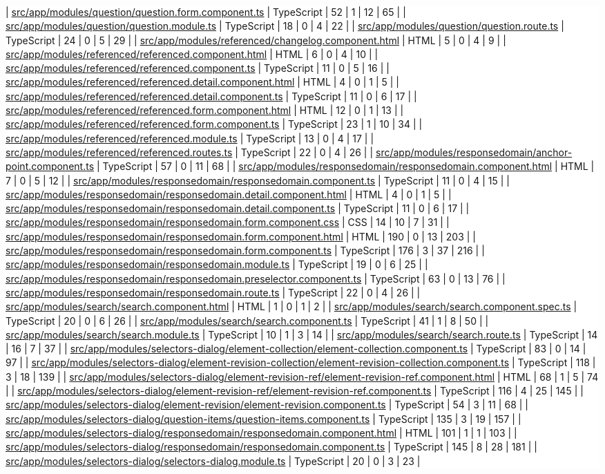 | [src/app/modules/question/question.form.component.ts](/src/app/modules/question/question.form.component.ts) | TypeScript | 52 | 1 | 12 | 65 |
| [src/app/modules/question/question.module.ts](/src/app/modules/question/question.module.ts) | TypeScript | 18 | 0 | 4 | 22 |
| [src/app/modules/question/question.route.ts](/src/app/modules/question/question.route.ts) | TypeScript | 24 | 0 | 5 | 29 |
| [src/app/modules/referenced/changelog.component.html](/src/app/modules/referenced/changelog.component.html) | HTML | 5 | 0 | 4 | 9 |
| [src/app/modules/referenced/referenced.component.html](/src/app/modules/referenced/referenced.component.html) | HTML | 6 | 0 | 4 | 10 |
| [src/app/modules/referenced/referenced.component.ts](/src/app/modules/referenced/referenced.component.ts) | TypeScript | 11 | 0 | 5 | 16 |
| [src/app/modules/referenced/referenced.detail.component.html](/src/app/modules/referenced/referenced.detail.component.html) | HTML | 4 | 0 | 1 | 5 |
| [src/app/modules/referenced/referenced.detail.component.ts](/src/app/modules/referenced/referenced.detail.component.ts) | TypeScript | 11 | 0 | 6 | 17 |
| [src/app/modules/referenced/referenced.form.component.html](/src/app/modules/referenced/referenced.form.component.html) | HTML | 12 | 0 | 1 | 13 |
| [src/app/modules/referenced/referenced.form.component.ts](/src/app/modules/referenced/referenced.form.component.ts) | TypeScript | 23 | 1 | 10 | 34 |
| [src/app/modules/referenced/referenced.module.ts](/src/app/modules/referenced/referenced.module.ts) | TypeScript | 13 | 0 | 4 | 17 |
| [src/app/modules/referenced/referenced.routes.ts](/src/app/modules/referenced/referenced.routes.ts) | TypeScript | 22 | 0 | 4 | 26 |
| [src/app/modules/responsedomain/anchor-point.component.ts](/src/app/modules/responsedomain/anchor-point.component.ts) | TypeScript | 57 | 0 | 11 | 68 |
| [src/app/modules/responsedomain/responsedomain.component.html](/src/app/modules/responsedomain/responsedomain.component.html) | HTML | 7 | 0 | 5 | 12 |
| [src/app/modules/responsedomain/responsedomain.component.ts](/src/app/modules/responsedomain/responsedomain.component.ts) | TypeScript | 11 | 0 | 4 | 15 |
| [src/app/modules/responsedomain/responsedomain.detail.component.html](/src/app/modules/responsedomain/responsedomain.detail.component.html) | HTML | 4 | 0 | 1 | 5 |
| [src/app/modules/responsedomain/responsedomain.detail.component.ts](/src/app/modules/responsedomain/responsedomain.detail.component.ts) | TypeScript | 11 | 0 | 6 | 17 |
| [src/app/modules/responsedomain/responsedomain.form.component.css](/src/app/modules/responsedomain/responsedomain.form.component.css) | CSS | 14 | 10 | 7 | 31 |
| [src/app/modules/responsedomain/responsedomain.form.component.html](/src/app/modules/responsedomain/responsedomain.form.component.html) | HTML | 190 | 0 | 13 | 203 |
| [src/app/modules/responsedomain/responsedomain.form.component.ts](/src/app/modules/responsedomain/responsedomain.form.component.ts) | TypeScript | 176 | 3 | 37 | 216 |
| [src/app/modules/responsedomain/responsedomain.module.ts](/src/app/modules/responsedomain/responsedomain.module.ts) | TypeScript | 19 | 0 | 6 | 25 |
| [src/app/modules/responsedomain/responsedomain.preselector.component.ts](/src/app/modules/responsedomain/responsedomain.preselector.component.ts) | TypeScript | 63 | 0 | 13 | 76 |
| [src/app/modules/responsedomain/responsedomain.route.ts](/src/app/modules/responsedomain/responsedomain.route.ts) | TypeScript | 22 | 0 | 4 | 26 |
| [src/app/modules/search/search.component.html](/src/app/modules/search/search.component.html) | HTML | 1 | 0 | 1 | 2 |
| [src/app/modules/search/search.component.spec.ts](/src/app/modules/search/search.component.spec.ts) | TypeScript | 20 | 0 | 6 | 26 |
| [src/app/modules/search/search.component.ts](/src/app/modules/search/search.component.ts) | TypeScript | 41 | 1 | 8 | 50 |
| [src/app/modules/search/search.module.ts](/src/app/modules/search/search.module.ts) | TypeScript | 10 | 1 | 3 | 14 |
| [src/app/modules/search/search.route.ts](/src/app/modules/search/search.route.ts) | TypeScript | 14 | 16 | 7 | 37 |
| [src/app/modules/selectors-dialog/element-collection/element-collection.component.ts](/src/app/modules/selectors-dialog/element-collection/element-collection.component.ts) | TypeScript | 83 | 0 | 14 | 97 |
| [src/app/modules/selectors-dialog/element-revision-collection/element-revision-collection.component.ts](/src/app/modules/selectors-dialog/element-revision-collection/element-revision-collection.component.ts) | TypeScript | 118 | 3 | 18 | 139 |
| [src/app/modules/selectors-dialog/element-revision-ref/element-revision-ref.component.html](/src/app/modules/selectors-dialog/element-revision-ref/element-revision-ref.component.html) | HTML | 68 | 1 | 5 | 74 |
| [src/app/modules/selectors-dialog/element-revision-ref/element-revision-ref.component.ts](/src/app/modules/selectors-dialog/element-revision-ref/element-revision-ref.component.ts) | TypeScript | 116 | 4 | 25 | 145 |
| [src/app/modules/selectors-dialog/element-revision/element-revision.component.ts](/src/app/modules/selectors-dialog/element-revision/element-revision.component.ts) | TypeScript | 54 | 3 | 11 | 68 |
| [src/app/modules/selectors-dialog/question-items/question-items.component.ts](/src/app/modules/selectors-dialog/question-items/question-items.component.ts) | TypeScript | 135 | 3 | 19 | 157 |
| [src/app/modules/selectors-dialog/responsedomain/responsedomain.component.html](/src/app/modules/selectors-dialog/responsedomain/responsedomain.component.html) | HTML | 101 | 1 | 1 | 103 |
| [src/app/modules/selectors-dialog/responsedomain/responsedomain.component.ts](/src/app/modules/selectors-dialog/responsedomain/responsedomain.component.ts) | TypeScript | 145 | 8 | 28 | 181 |
| [src/app/modules/selectors-dialog/selectors-dialog.module.ts](/src/app/modules/selectors-dialog/selectors-dialog.module.ts) | TypeScript | 20 | 0 | 3 | 23 |